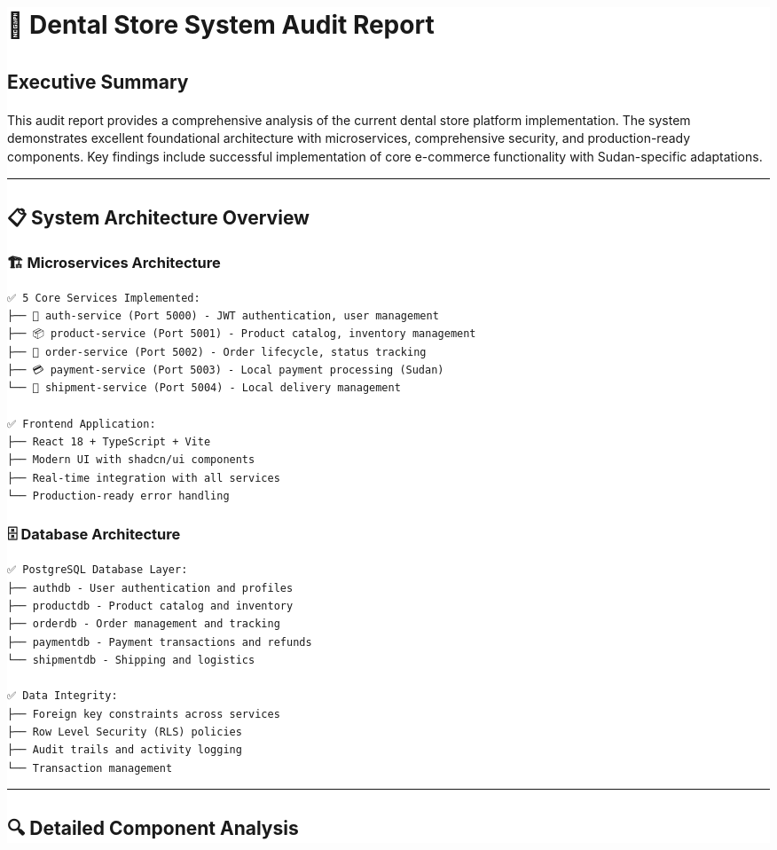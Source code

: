 # 🦷 Dental Store System Audit Report

## Executive Summary

This audit report provides a comprehensive analysis of the current dental store platform implementation. The system demonstrates excellent foundational architecture with microservices, comprehensive security, and production-ready components. Key findings include successful implementation of core e-commerce functionality with Sudan-specific adaptations.

---

## 📋 System Architecture Overview

### **🏗️ Microservices Architecture**
```
✅ 5 Core Services Implemented:
├── 🔐 auth-service (Port 5000) - JWT authentication, user management
├── 📦 product-service (Port 5001) - Product catalog, inventory management
├── 🛒 order-service (Port 5002) - Order lifecycle, status tracking
├── 💳 payment-service (Port 5003) - Local payment processing (Sudan)
└── 🚚 shipment-service (Port 5004) - Local delivery management

✅ Frontend Application:
├── React 18 + TypeScript + Vite
├── Modern UI with shadcn/ui components
├── Real-time integration with all services
└── Production-ready error handling
```

### **🗄️ Database Architecture**
```
✅ PostgreSQL Database Layer:
├── authdb - User authentication and profiles
├── productdb - Product catalog and inventory
├── orderdb - Order management and tracking
├── paymentdb - Payment transactions and refunds
└── shipmentdb - Shipping and logistics

✅ Data Integrity:
├── Foreign key constraints across services
├── Row Level Security (RLS) policies
├── Audit trails and activity logging
└── Transaction management
```

---

## 🔍 Detailed Component Analysis
